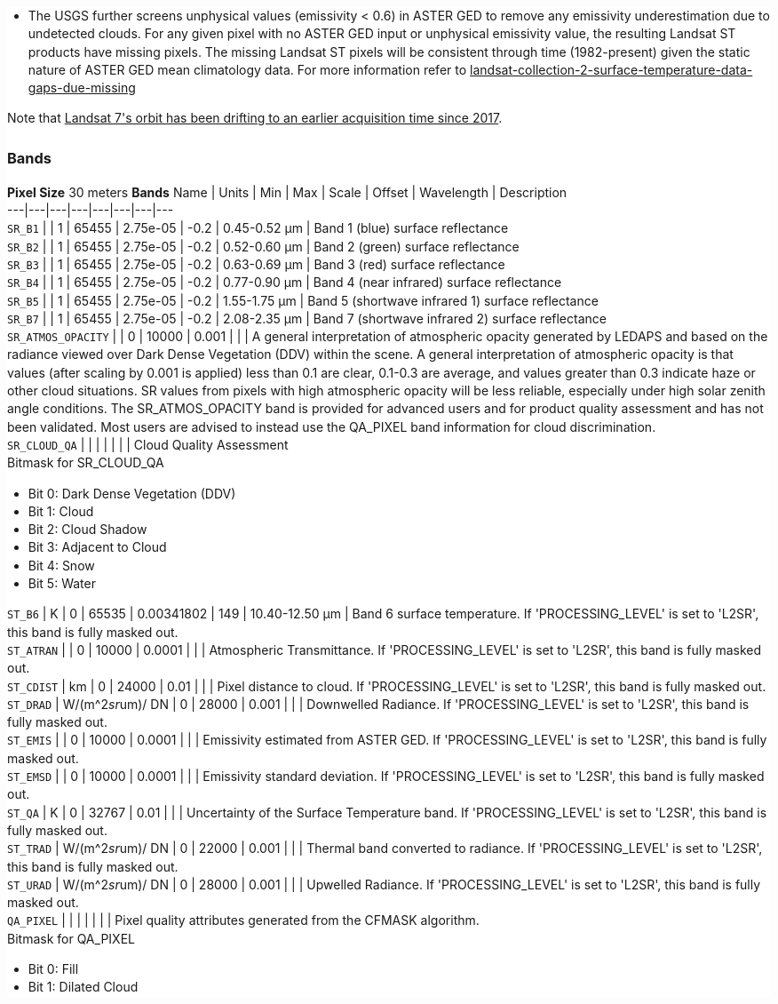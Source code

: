   * The USGS further screens unphysical values (emissivity < 0.6) in ASTER GED to remove any emissivity underestimation due to undetected clouds. For any given pixel with no ASTER GED input or unphysical emissivity value, the resulting Landsat ST products have missing pixels. The missing Landsat ST pixels will be consistent through time (1982-present) given the static nature of ASTER GED mean climatology data. For more information refer to [landsat-collection-2-surface-temperature-data-gaps-due-missing](https://www.usgs.gov/landsat-missions/landsat-collection-2-surface-temperature-data-gaps-due-missing-aster-ged)


Note that [Landsat 7's orbit has been drifting to an earlier acquisition time since 2017](https://www.sciencedirect.com/science/article/pii/S2666017221000134?via%3Dihub).
### Bands
**Pixel Size** 30 meters 
**Bands**
Name | Units | Min | Max | Scale | Offset | Wavelength | Description  
---|---|---|---|---|---|---|---  
`SR_B1` |  |  1  |  65455  | 2.75e-05 | -0.2 | 0.45-0.52 μm | Band 1 (blue) surface reflectance  
`SR_B2` |  |  1  |  65455  | 2.75e-05 | -0.2 | 0.52-0.60 μm | Band 2 (green) surface reflectance  
`SR_B3` |  |  1  |  65455  | 2.75e-05 | -0.2 | 0.63-0.69 μm | Band 3 (red) surface reflectance  
`SR_B4` |  |  1  |  65455  | 2.75e-05 | -0.2 | 0.77-0.90 μm | Band 4 (near infrared) surface reflectance  
`SR_B5` |  |  1  |  65455  | 2.75e-05 | -0.2 | 1.55-1.75 μm | Band 5 (shortwave infrared 1) surface reflectance  
`SR_B7` |  |  1  |  65455  | 2.75e-05 | -0.2 | 2.08-2.35 μm | Band 7 (shortwave infrared 2) surface reflectance  
`SR_ATMOS_OPACITY` |  |  0  |  10000  | 0.001 |  |  | A general interpretation of atmospheric opacity generated by LEDAPS and based on the radiance viewed over Dark Dense Vegetation (DDV) within the scene. A general interpretation of atmospheric opacity is that values (after scaling by 0.001 is applied) less than 0.1 are clear, 0.1-0.3 are average, and values greater than 0.3 indicate haze or other cloud situations. SR values from pixels with high atmospheric opacity will be less reliable, especially under high solar zenith angle conditions. The SR_ATMOS_OPACITY band is provided for advanced users and for product quality assessment and has not been validated. Most users are advised to instead use the QA_PIXEL band information for cloud discrimination.  
`SR_CLOUD_QA` |  |  |  |  |  |  | Cloud Quality Assessment  
Bitmask for SR_CLOUD_QA
  * Bit 0: Dark Dense Vegetation (DDV) 
  * Bit 1: Cloud 
  * Bit 2: Cloud Shadow 
  * Bit 3: Adjacent to Cloud 
  * Bit 4: Snow 
  * Bit 5: Water 

  
`ST_B6` | K |  0  |  65535  | 0.00341802 | 149 | 10.40-12.50 μm | Band 6 surface temperature. If 'PROCESSING_LEVEL' is set to 'L2SR', this band is fully masked out.  
`ST_ATRAN` |  |  0  |  10000  | 0.0001 |  |  | Atmospheric Transmittance. If 'PROCESSING_LEVEL' is set to 'L2SR', this band is fully masked out.  
`ST_CDIST` | km |  0  |  24000  | 0.01 |  |  | Pixel distance to cloud. If 'PROCESSING_LEVEL' is set to 'L2SR', this band is fully masked out.  
`ST_DRAD` | W/(m^2*sr*um)/ DN |  0  |  28000  | 0.001 |  |  | Downwelled Radiance. If 'PROCESSING_LEVEL' is set to 'L2SR', this band is fully masked out.  
`ST_EMIS` |  |  0  |  10000  | 0.0001 |  |  | Emissivity estimated from ASTER GED. If 'PROCESSING_LEVEL' is set to 'L2SR', this band is fully masked out.  
`ST_EMSD` |  |  0  |  10000  | 0.0001 |  |  | Emissivity standard deviation. If 'PROCESSING_LEVEL' is set to 'L2SR', this band is fully masked out.  
`ST_QA` | K |  0  |  32767  | 0.01 |  |  | Uncertainty of the Surface Temperature band. If 'PROCESSING_LEVEL' is set to 'L2SR', this band is fully masked out.  
`ST_TRAD` | W/(m^2*sr*um)/ DN |  0  |  22000  | 0.001 |  |  | Thermal band converted to radiance. If 'PROCESSING_LEVEL' is set to 'L2SR', this band is fully masked out.  
`ST_URAD` | W/(m^2*sr*um)/ DN |  0  |  28000  | 0.001 |  |  | Upwelled Radiance. If 'PROCESSING_LEVEL' is set to 'L2SR', this band is fully masked out.  
`QA_PIXEL` |  |  |  |  |  |  | Pixel quality attributes generated from the CFMASK algorithm.  
Bitmask for QA_PIXEL
  * Bit 0: Fill 
  * Bit 1: Dilated Cloud 